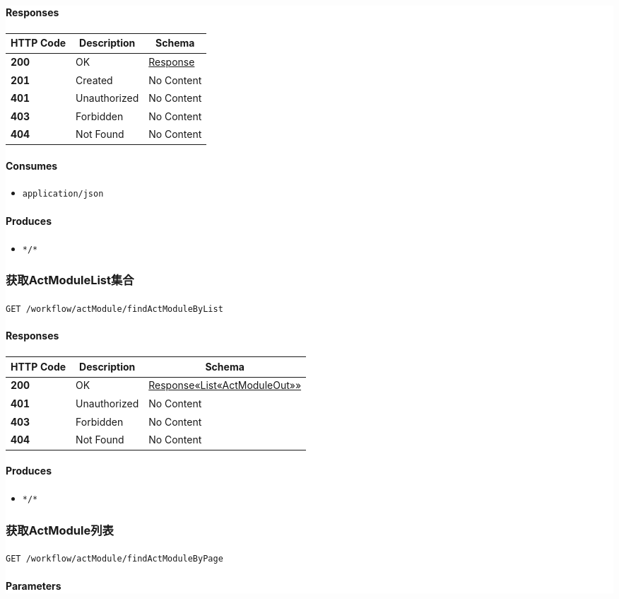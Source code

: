 
#### Responses

| HTTP Code | Description  | Schema                |
| --------- | ------------ | --------------------- |
| **200**   | OK           | [Response](#response) |
| **201**   | Created      | No Content            |
| **401**   | Unauthorized | No Content            |
| **403**   | Forbidden    | No Content            |
| **404**   | Not Found    | No Content            |


#### Consumes

* `application/json`


#### Produces

* `*/*`

### 获取ActModuleList集合

```
GET /workflow/actModule/findActModuleByList
```


#### Responses

| HTTP Code | Description  | Schema                                                       |
| --------- | ------------ | ------------------------------------------------------------ |
| **200**   | OK           | [Response«List«ActModuleOut»»](#9f5158b8db56ca6bb15e2ae16c96cdff) |
| **401**   | Unauthorized | No Content                                                   |
| **403**   | Forbidden    | No Content                                                   |
| **404**   | Not Found    | No Content                                                   |


#### Produces

* `*/*`

### 获取ActModule列表

```
GET /workflow/actModule/findActModuleByPage
```


#### Parameters
